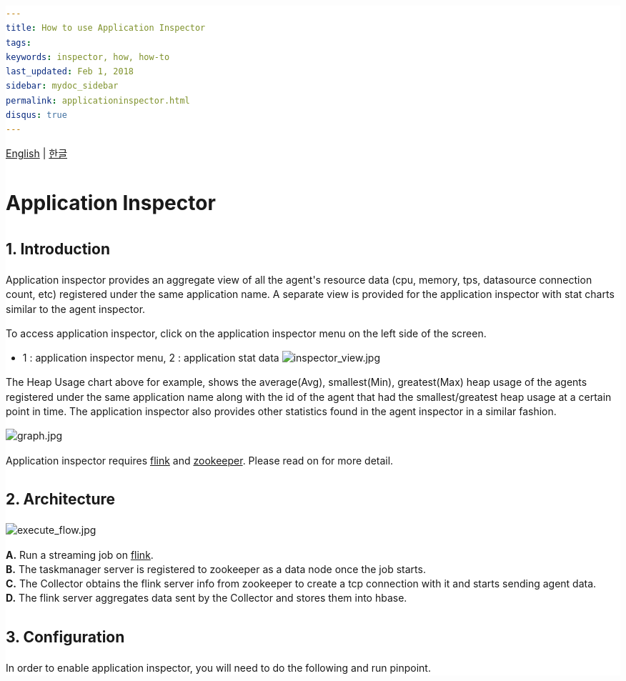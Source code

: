 ```yaml
---
title: How to use Application Inspector
tags:
keywords: inspector, how, how-to
last_updated: Feb 1, 2018
sidebar: mydoc_sidebar
permalink: applicationinspector.html
disqus: true
---
```


[English](#application-inspector) | [한글](#application-inspector-1)
# Application Inspector

## 1. Introduction

Application inspector provides an aggregate view of all the agent's resource data (cpu, memory, tps, datasource connection count, etc) registered under the same application name. A separate view is provided for the application inspector with stat charts similar to the agent inspector.

To access application inspector, click on the application inspector menu on the left side of the screen.

- 1 : application inspector menu, 2 : application stat data
![inspector_view.jpg](images/applicationInspector/inspector_view.jpg)

The Heap Usage chart above for example, shows the average(Avg), smallest(Min), greatest(Max) heap usage of the agents registered under the same application name along with the id of the agent that had the smallest/greatest heap usage at a certain point in time. The application inspector also provides other statistics found in the agent inspector in a similar fashion.

![graph.jpg](images/applicationInspector/graph.jpg)


Application inspector requires [flink](https://flink.apache.org) and [zookeeper](https://zookeeper.apache.org/). Please read on for more detail.

## 2. Architecture

![execute_flow.jpg](images/applicationInspector/execute_flow.jpg)

**A.** Run a streaming job on [flink](https://flink.apache.org).  
**B.** The taskmanager server is registered to zookeeper as a data node once the job starts.  
**C.** The Collector obtains the flink server info from zookeeper to create a tcp connection with it and starts sending agent data.  
**D.** The flink server aggregates data sent by the Collector and stores them into hbase.

## 3. Configuration

In order to enable application inspector, you will need to do the following and run pinpoint.
